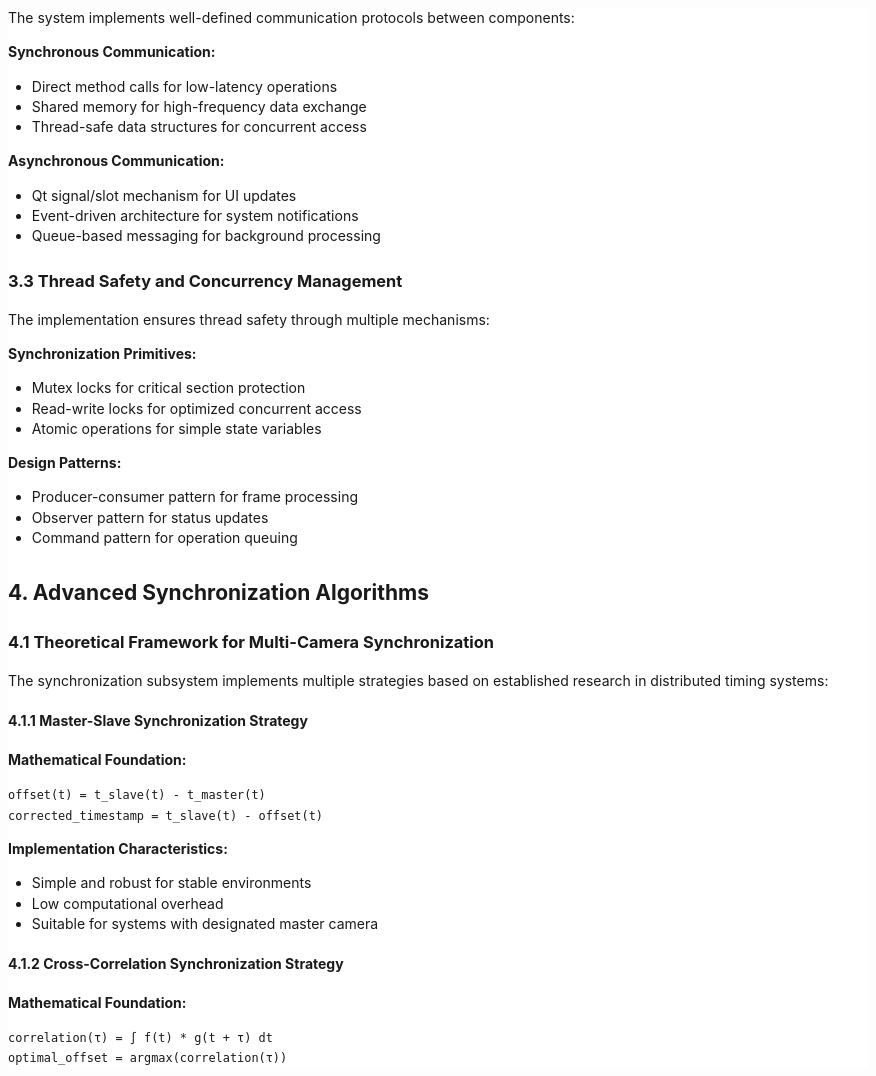 The system implements well-defined communication protocols between components:

**Synchronous Communication:**
- Direct method calls for low-latency operations
- Shared memory for high-frequency data exchange
- Thread-safe data structures for concurrent access

**Asynchronous Communication:**
- Qt signal/slot mechanism for UI updates
- Event-driven architecture for system notifications
- Queue-based messaging for background processing

### 3.3 Thread Safety and Concurrency Management

The implementation ensures thread safety through multiple mechanisms:

**Synchronization Primitives:**
- Mutex locks for critical section protection
- Read-write locks for optimized concurrent access
- Atomic operations for simple state variables

**Design Patterns:**
- Producer-consumer pattern for frame processing
- Observer pattern for status updates
- Command pattern for operation queuing

## 4. Advanced Synchronization Algorithms

### 4.1 Theoretical Framework for Multi-Camera Synchronization

The synchronization subsystem implements multiple strategies based on established research in distributed timing systems:

#### 4.1.1 Master-Slave Synchronization Strategy

**Mathematical Foundation:**
```
offset(t) = t_slave(t) - t_master(t)
corrected_timestamp = t_slave(t) - offset(t)
```

**Implementation Characteristics:**
- Simple and robust for stable environments
- Low computational overhead
- Suitable for systems with designated master camera

#### 4.1.2 Cross-Correlation Synchronization Strategy

**Mathematical Foundation:**
```
correlation(τ) = ∫ f(t) * g(t + τ) dt
optimal_offset = argmax(correlation(τ))
```
